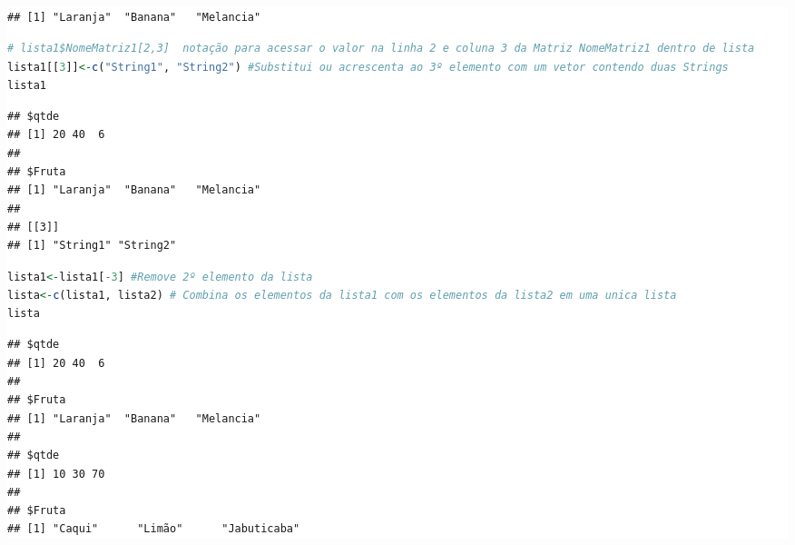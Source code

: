     ## [1] "Laranja"  "Banana"   "Melancia"

``` r
# lista1$NomeMatriz1[2,3]  notação para acessar o valor na linha 2 e coluna 3 da Matriz NomeMatriz1 dentro de lista
lista1[[3]]<-c("String1", "String2") #Substitui ou acrescenta ao 3º elemento com um vetor contendo duas Strings
lista1
```

    ## $qtde
    ## [1] 20 40  6
    ## 
    ## $Fruta
    ## [1] "Laranja"  "Banana"   "Melancia"
    ## 
    ## [[3]]
    ## [1] "String1" "String2"

``` r
lista1<-lista1[-3] #Remove 2º elemento da lista
lista<-c(lista1, lista2) # Combina os elementos da lista1 com os elementos da lista2 em uma unica lista
lista
```

    ## $qtde
    ## [1] 20 40  6
    ## 
    ## $Fruta
    ## [1] "Laranja"  "Banana"   "Melancia"
    ## 
    ## $qtde
    ## [1] 10 30 70
    ## 
    ## $Fruta
    ## [1] "Caqui"      "Limão"      "Jabuticaba"
